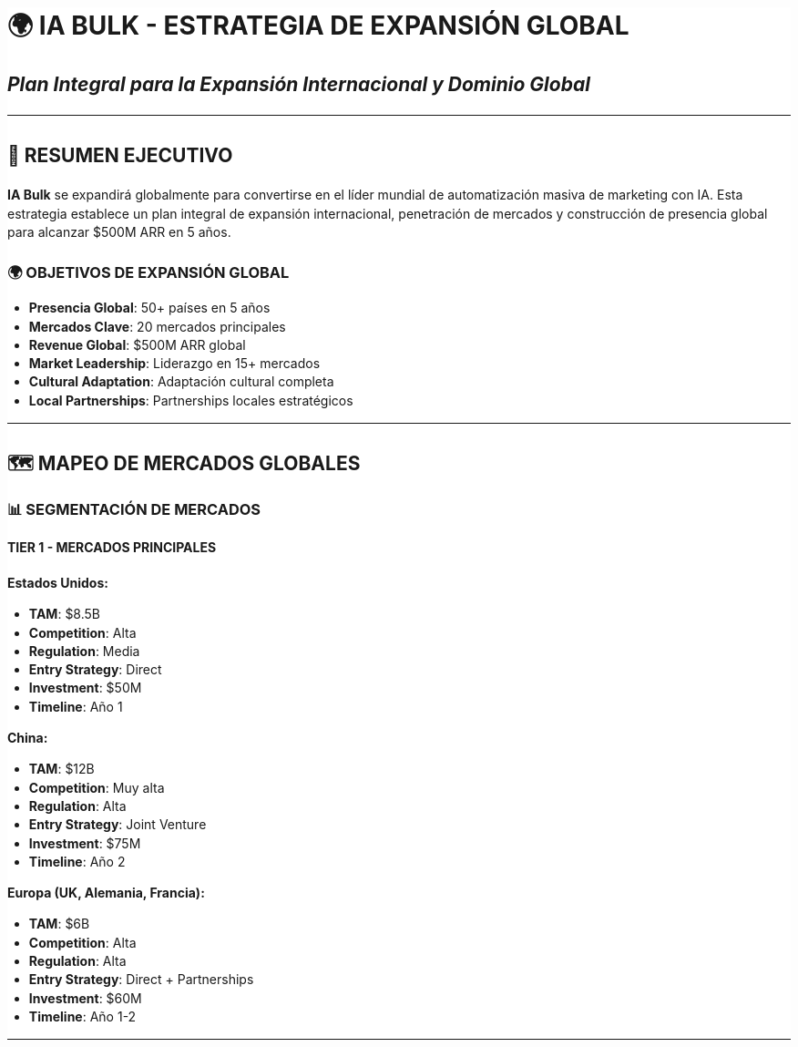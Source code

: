 # 🌍 IA BULK - ESTRATEGIA DE EXPANSIÓN GLOBAL
## *Plan Integral para la Expansión Internacional y Dominio Global*

---

## 🎯 **RESUMEN EJECUTIVO**

**IA Bulk** se expandirá globalmente para convertirse en el líder mundial de automatización masiva de marketing con IA. Esta estrategia establece un plan integral de expansión internacional, penetración de mercados y construcción de presencia global para alcanzar $500M ARR en 5 años.

### **🌍 OBJETIVOS DE EXPANSIÓN GLOBAL**
- **Presencia Global**: 50+ países en 5 años
- **Mercados Clave**: 20 mercados principales
- **Revenue Global**: $500M ARR global
- **Market Leadership**: Liderazgo en 15+ mercados
- **Cultural Adaptation**: Adaptación cultural completa
- **Local Partnerships**: Partnerships locales estratégicos

---

## 🗺️ **MAPEO DE MERCADOS GLOBALES**

### **📊 SEGMENTACIÓN DE MERCADOS**

#### **TIER 1 - MERCADOS PRINCIPALES**
**Estados Unidos:**
- **TAM**: $8.5B
- **Competition**: Alta
- **Regulation**: Media
- **Entry Strategy**: Direct
- **Investment**: $50M
- **Timeline**: Año 1

**China:**
- **TAM**: $12B
- **Competition**: Muy alta
- **Regulation**: Alta
- **Entry Strategy**: Joint Venture
- **Investment**: $75M
- **Timeline**: Año 2

**Europa (UK, Alemania, Francia):**
- **TAM**: $6B
- **Competition**: Alta
- **Regulation**: Alta
- **Entry Strategy**: Direct + Partnerships
- **Investment**: $60M
- **Timeline**: Año 1-2

---